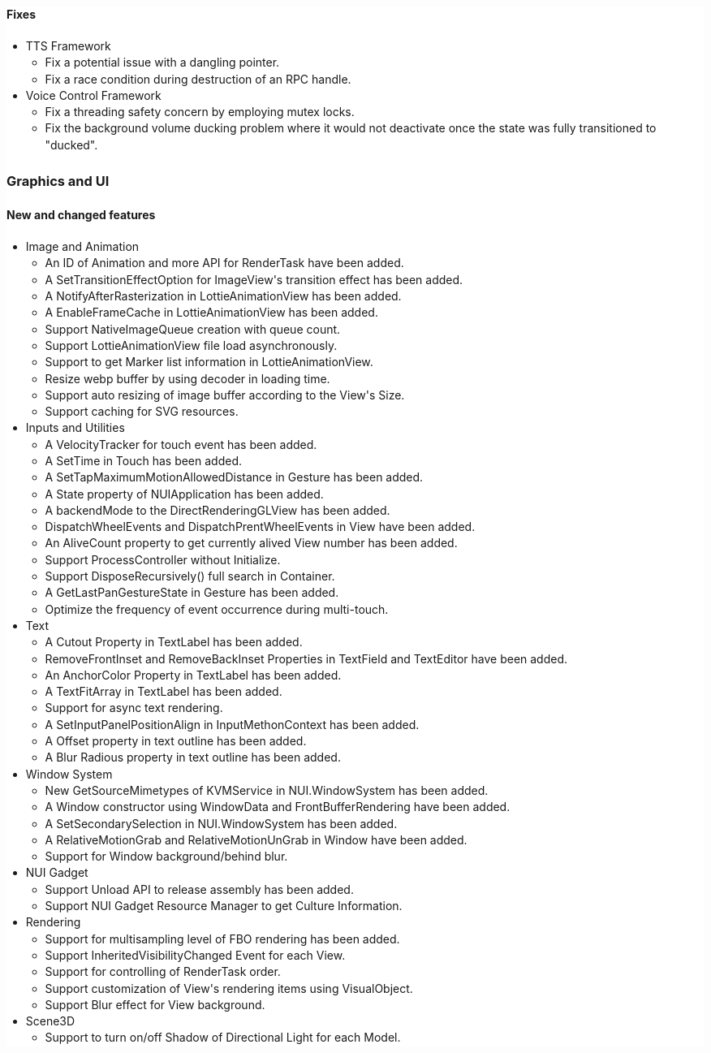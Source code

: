 
#### Fixes

- TTS Framework
  - Fix a potential issue with a dangling pointer.
  - Fix a race condition during destruction of an RPC handle.
- Voice Control Framework
  - Fix a threading safety concern by employing mutex locks.
  - Fix the background volume ducking problem where it would not deactivate once the state was fully transitioned to "ducked".


### Graphics and UI

#### New and changed features

- Image and Animation
  - An ID of Animation and more API for RenderTask have been added.
  - A SetTransitionEffectOption for ImageView's transition effect has been added.
  - A NotifyAfterRasterization in LottieAnimationView has been added.
  - A EnableFrameCache in LottieAnimationView has been added.
  - Support NativeImageQueue creation with queue count.
  - Support LottieAnimationView file load asynchronously.
  - Support to get Marker list information in LottieAnimationView.
  - Resize webp buffer by using decoder in loading time.
  - Support auto resizing of image buffer according to the View's Size.
  - Support caching for SVG resources.
- Inputs and Utilities
  - A VelocityTracker for touch event has been added.
  - A SetTime in Touch has been added.
  - A SetTapMaximumMotionAllowedDistance in Gesture has been added.
  - A State property of NUIApplication has been added.
  - A backendMode to the DirectRenderingGLView has been added.
  - DispatchWheelEvents and DispatchPrentWheelEvents in View have been added.
  - An AliveCount property to get currently alived View number has been added.
  - Support ProcessController without Initialize.
  - Support DisposeRecursively() full search in Container.
  - A GetLastPanGestureState in Gesture has been added.
  - Optimize the frequency of event occurrence during multi-touch.
- Text
  - A Cutout Property in TextLabel has been added.
  - RemoveFrontInset and RemoveBackInset Properties in TextField and TextEditor have been added.
  - An AnchorColor Property in TextLabel has been added.
  - A TextFitArray in TextLabel has been added.
  - Support for async text rendering.
  - A SetInputPanelPositionAlign in InputMethonContext has been added.
  - A Offset property in text outline has been added.
  - A Blur Radious property in text outline has been added.
- Window System
  - New GetSourceMimetypes of KVMService in NUI.WindowSystem has been added.
  - A Window constructor using WindowData and FrontBufferRendering have been added.
  - A SetSecondarySelection in NUI.WindowSystem has been added.
  - A RelativeMotionGrab and RelativeMotionUnGrab in Window have been added.
  - Support for Window background/behind blur.
- NUI Gadget
  - Support Unload API to release assembly has been added.
  - Support NUI Gadget Resource Manager to get Culture Information.
- Rendering
  - Support for multisampling level of FBO rendering has been added.
  - Support InheritedVisibilityChanged Event for each View.
  - Support for controlling of RenderTask order.
  - Support customization of View's rendering items using VisualObject.
  - Support Blur effect for View background.
- Scene3D
  - Support to turn on/off Shadow of Directional Light for each Model.
